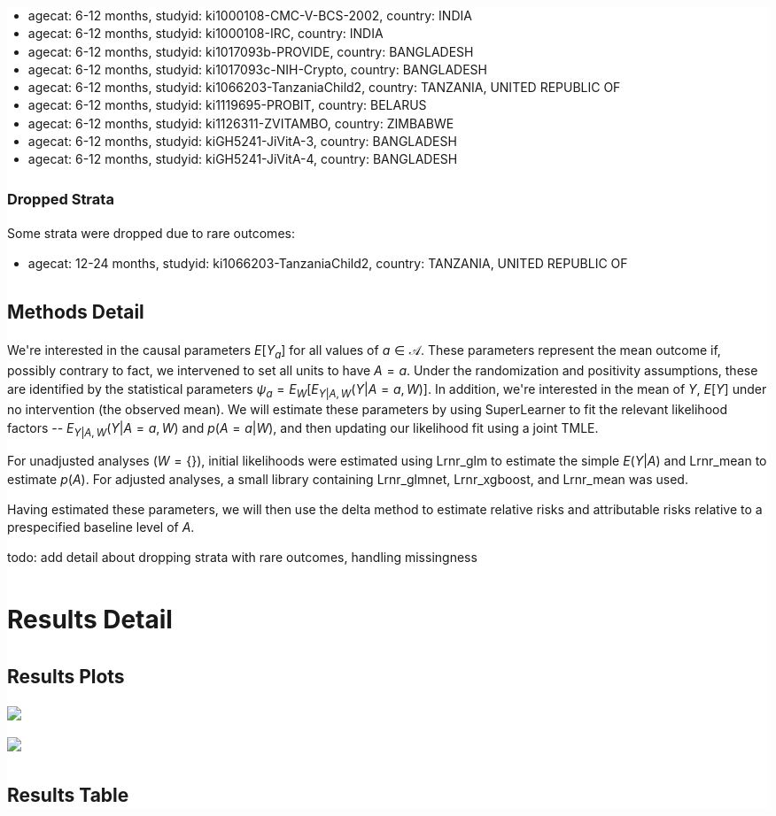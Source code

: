 * agecat: 6-12 months, studyid: ki1000108-CMC-V-BCS-2002, country: INDIA
* agecat: 6-12 months, studyid: ki1000108-IRC, country: INDIA
* agecat: 6-12 months, studyid: ki1017093b-PROVIDE, country: BANGLADESH
* agecat: 6-12 months, studyid: ki1017093c-NIH-Crypto, country: BANGLADESH
* agecat: 6-12 months, studyid: ki1066203-TanzaniaChild2, country: TANZANIA, UNITED REPUBLIC OF
* agecat: 6-12 months, studyid: ki1119695-PROBIT, country: BELARUS
* agecat: 6-12 months, studyid: ki1126311-ZVITAMBO, country: ZIMBABWE
* agecat: 6-12 months, studyid: kiGH5241-JiVitA-3, country: BANGLADESH
* agecat: 6-12 months, studyid: kiGH5241-JiVitA-4, country: BANGLADESH

### Dropped Strata

Some strata were dropped due to rare outcomes:

* agecat: 12-24 months, studyid: ki1066203-TanzaniaChild2, country: TANZANIA, UNITED REPUBLIC OF

## Methods Detail

We're interested in the causal parameters $E[Y_a]$ for all values of $a \in \mathcal{A}$. These parameters represent the mean outcome if, possibly contrary to fact, we intervened to set all units to have $A=a$. Under the randomization and positivity assumptions, these are identified by the statistical parameters $\psi_a=E_W[E_{Y|A,W}(Y|A=a,W)]$.  In addition, we're interested in the mean of $Y$, $E[Y]$ under no intervention (the observed mean). We will estimate these parameters by using SuperLearner to fit the relevant likelihood factors -- $E_{Y|A,W}(Y|A=a,W)$ and $p(A=a|W)$, and then updating our likelihood fit using a joint TMLE.

For unadjusted analyses ($W=\{\}$), initial likelihoods were estimated using Lrnr_glm to estimate the simple $E(Y|A)$ and Lrnr_mean to estimate $p(A)$. For adjusted analyses, a small library containing Lrnr_glmnet, Lrnr_xgboost, and Lrnr_mean was used.

Having estimated these parameters, we will then use the delta method to estimate relative risks and attributable risks relative to a prespecified baseline level of $A$.

todo: add detail about dropping strata with rare outcomes, handling missingness







# Results Detail

## Results Plots
![](/tmp/4a5f3687-0181-4145-bad2-129add39b81a/REPORT_files/figure-html/plot_tsm-1.png)



![](/tmp/4a5f3687-0181-4145-bad2-129add39b81a/REPORT_files/figure-html/plot_ate-1.png)





## Results Table
